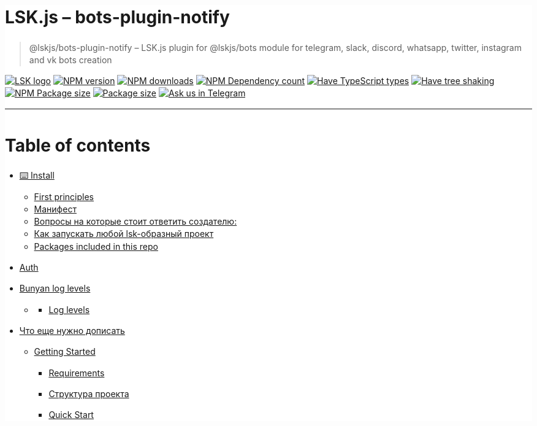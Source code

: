 # LSK.js – bots-plugin-notify

> @lskjs/bots-plugin-notify – LSK.js plugin for @lskjs/bots module for telegram, slack, discord, whatsapp, twitter, instagram and vk bots creation

[![LSK logo](https://badgen.net/badge/icon/MADE%20BY%20LSK?icon=zeit\&label\&color=red\&labelColor=red)](https://github.com/lskjs)
[![NPM version](https://badgen.net/npm/v/@lskjs/bots-plugin-notify)](https://www.npmjs.com/package/@lskjs/bots-plugin-notify)
[![NPM downloads](https://badgen.net/npm/dt/@lskjs/bots-plugin-notify)](https://www.npmjs.com/package/@lskjs/bots-plugin-notify)
[![NPM Dependency count](https://badgen.net/bundlephobia/dependency-count/@lskjs/bots-plugin-notify)](https://bundlephobia.com/result?p=@lskjs/bots-plugin-notify)
[![Have TypeScript types](https://badgen.net/npm/types/@lskjs/bots-plugin-notify)](https://www.npmjs.com/package/@lskjs/bots-plugin-notify)
[![Have tree shaking](https://badgen.net/bundlephobia/tree-shaking/@lskjs/bots-plugin-notify)](https://bundlephobia.com/result?p=@lskjs/bots-plugin-notify)
[![NPM Package size](https://badgen.net/bundlephobia/minzip/@lskjs/bots-plugin-notify)](https://bundlephobia.com/result?p=@lskjs/bots-plugin-notify)
[![Package size](https://badgen.net//github/license/lskjs/lskjs)](https://github.com/lskjs/lskjs/blob/master/LICENSE)
[![Ask us in Telegram](https://img.shields.io/badge/Ask%20us%20in-Telegram-brightblue.svg)](https://t.me/lskjschat)





***



# Table of contents

*   [⌨️ Install](#️-install)

    *   [First principles](#first-principles)
    *   [Манифест](#манифест)
    *   [Вопросы на которые стоит ответить создателю:](#вопросы-на-которые-стоит-ответить-создателю)
    *   [Как запускать любой lsk-образный проект](#как-запускать-любой-lsk-образный-проект)
    *   [Packages included in this repo](#packages-included-in-this-repo)

*   [Auth](#auth)

*   [Bunyan log levels](#bunyan-log-levels)

    *   *   [Log levels](#log-levels)

*   [Что еще нужно дописать](#что-еще-нужно-дописать)

    *   [Getting Started](#getting-started)

        *   [Requirements](#requirements)

        *   [Структура проекта](#структура-проекта)

        *   [Quick Start](#quick-start)
